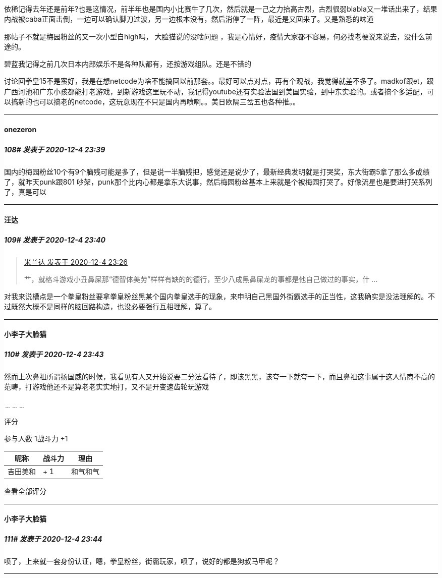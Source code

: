 依稀记得去年还是前年?也是这情况，前半年也是国内小比赛牛了几次，然后就是一己之力抬高古烈，古烈很弱blabla又一堆话出来了，结果内战被caba正面击倒，一边可以确认脚刀过波，另一边根本没有，然后消停了一阵，最近是又回来了。又是熟悉的味道

那帖子不就是梅园粉丝的又一次小型自high吗， 大脸猫说的没啥问题 ，我是心情好，疫情大家都不容易，何必找老梗说来说去，没什么前途的。

碧蓝我记得之前几次日本内部娱乐不是各种队都有，还按游戏组队。还是不错的

讨论回拳皇15不是蛮好，我是在想netcode为啥不能搞回以前那套。。最好可以点对点，再有个观战，我觉得就差不多了。madkof跟et，跟广西河池和广东小孩都能打老游戏，到新游戏这里玩不动，我记得youtube还有实验法国到美国实验，到中东实验的。或者搞个多适配，可以搞新的也可以搞老的netcode，这玩意现在不只是国内再喷啊。。美日欧隔三岔五也各种推。。

*****

####  onezeron  
##### 108#       发表于 2020-12-4 23:39

国内的梅园粉丝10个有9个脑残可能是多了，但是说一半脑残把，感觉还是说少了，最新经典发明就是打哭奖，东大街霸5拿了那么多成绩了，就昨天punk跟801 吵架，punk那个比内心都是拿东大说事，然后梅园粉丝基本上来就是个被梅园打哭了。好像流星也是要进打哭系列了，真是可以

*****

####  汪达  
##### 109#       发表于 2020-12-4 23:40

<blockquote><a href="httphttps://bbs.saraba1st.com/2b/forum.php?mod=redirect&amp;goto=findpost&amp;pid=49614023&amp;ptid=1975601" target="_blank">米兰达 发表于 2020-12-4 23:26</a>

艹，就格斗游戏小丑鼻屎那“德智体美劳”样样有缺的的德行，至少八成黑鼻屎龙的事都是他自己做过的事实，什 ...</blockquote>
对我来说槽点是一个拳皇粉丝要拿拳皇粉丝黑某个国内拳皇选手的现象，来申明自己黑国外街霸选手的正当性，这我确实是没法理解的。不过既然大概不是同样的脑回路构造，也没必要强行互相理解，算了。

*****

####  小李子大脸猫  
##### 110#       发表于 2020-12-4 23:43

然而上次鼻祖所谓扬国威的时候，我看见有人又开始说要二分法看待了，即该黑黑，该夸一下就夸一下，而且鼻祖这事属于这人情商不高的范畴，打游戏他还不是算老老实实地打，又不是开变速齿轮玩游戏

﹍﹍﹍

评分

 参与人数 1战斗力 +1

|昵称|战斗力|理由|
|----|---|---|
| 吉田美和| + 1|和气和气|

查看全部评分

*****

####  小李子大脸猫  
##### 111#       发表于 2020-12-4 23:44

喷了，上来就一套身份认证，嗯，拳皇粉丝，街霸玩家，喷了，说好的都是狗叔马甲呢？

*****
